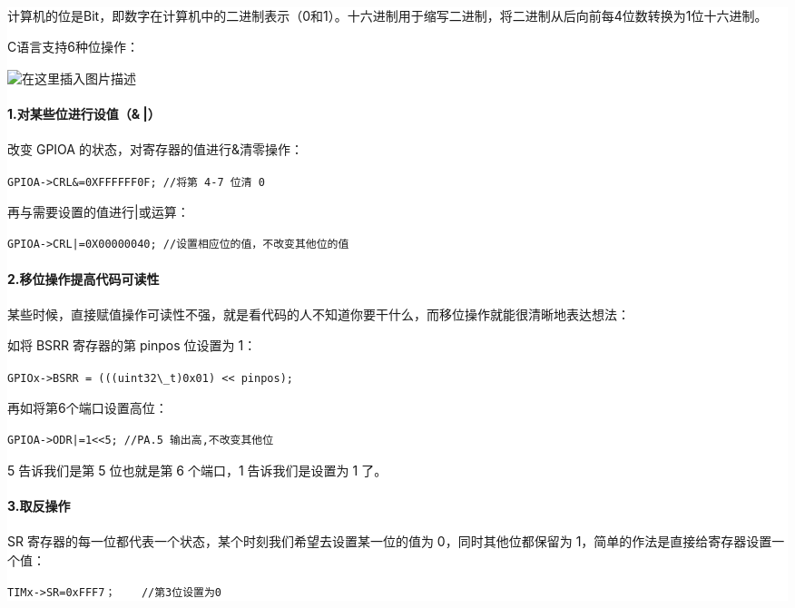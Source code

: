 计算机的位是Bit，即数字在计算机中的二进制表示（0和1）。十六进制用于缩写二进制，将二进制从后向前每4位数转换为1位十六进制。


C语言支持6种位操作：


![在这里插入图片描述](https://img-blog.csdnimg.cn/60012290ca1946afb89189acb88954a8.png)


#### 1.对某些位进行设值（& |）


改变 GPIOA 的状态，对寄存器的值进行&清零操作：



```
GPIOA->CRL&=0XFFFFFF0F; //将第 4-7 位清 0

```

再与需要设置的值进行|或运算：



```
GPIOA->CRL|=0X00000040; //设置相应位的值，不改变其他位的值

```

#### 2.移位操作提高代码可读性


某些时候，直接赋值操作可读性不强，就是看代码的人不知道你要干什么，而移位操作就能很清晰地表达想法：


如将 BSRR 寄存器的第 pinpos 位设置为 1：



```
GPIOx->BSRR = (((uint32\_t)0x01) << pinpos);

```

再如将第6个端口设置高位：



```
GPIOA->ODR|=1<<5; //PA.5 输出高,不改变其他位

```

5 告诉我们是第 5 位也就是第 6 个端口，1 告诉我们是设置为 1 了。


#### 3.取反操作


SR 寄存器的每一位都代表一个状态，某个时刻我们希望去设置某一位的值为 0，同时其他位都保留为 1，简单的作法是直接给寄存器设置一个值：



```
TIMx->SR=0xFFF7；	//第3位设置为0

```
